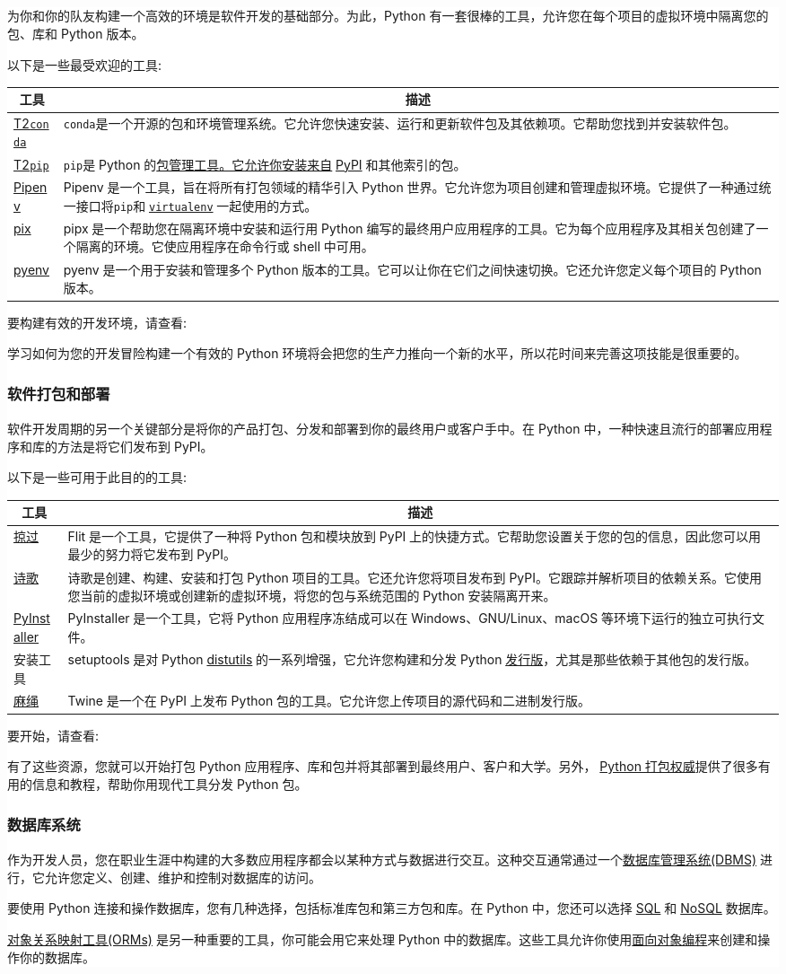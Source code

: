 为你和你的队友构建一个高效的环境是软件开发的基础部分。为此，Python 有一套很棒的工具，允许您在每个项目的虚拟环境中隔离您的包、库和 Python 版本。

以下是一些最受欢迎的工具:

| 工具 | 描述 |
| --- | --- |
| [T2`conda`](https://docs.conda.io/en/latest/) | `conda`是一个开源的包和环境管理系统。它允许您快速安装、运行和更新软件包及其依赖项。它帮助您找到并安装软件包。 |
| [T2`pip`](https://pip.pypa.io/en/stable/) | `pip`是 Python 的[包管理工具。它允许你安装来自](https://packaging.python.org/guides/tool-recommendations/) [PyPI](https://pypi.org/) 和其他索引的包。 |
| [Pipenv](https://pipenv.pypa.io/en/latest/) | Pipenv 是一个工具，旨在将所有打包领域的精华引入 Python 世界。它允许您为项目创建和管理虚拟环境。它提供了一种通过统一接口将`pip`和 [`virtualenv`](https://virtualenv.pypa.io/en/latest/) 一起使用的方式。 |
| [pix](https://pipxproject.github.io/pipx/) | pipx 是一个帮助您在隔离环境中安装和运行用 Python 编写的最终用户应用程序的工具。它为每个应用程序及其相关包创建了一个隔离的环境。它使应用程序在命令行或 shell 中可用。 |
| [pyenv](https://github.com/pyenv/pyenv) | pyenv 是一个用于安装和管理多个 Python 版本的工具。它可以让你在它们之间快速切换。它还允许您定义每个项目的 Python 版本。 |

要构建有效的开发环境，请查看:

学习如何为您的开发冒险构建一个有效的 Python 环境将会把您的生产力推向一个新的水平，所以花时间来完善这项技能是很重要的。





### 软件打包和部署

软件开发周期的另一个关键部分是将你的产品打包、分发和部署到你的最终用户或客户手中。在 Python 中，一种快速且流行的部署应用程序和库的方法是将它们发布到 PyPI。

以下是一些可用于此目的的工具:

| 工具 | 描述 |
| --- | --- |
| [掠过](https://flit.readthedocs.io/en/latest/index.html) | Flit 是一个工具，它提供了一种将 Python 包和模块放到 PyPI 上的快捷方式。它帮助您设置关于您的包的信息，因此您可以用最少的努力将它发布到 PyPI。 |
| [诗歌](https://python-poetry.org/) | 诗歌是创建、构建、安装和打包 Python 项目的工具。它还允许您将项目发布到 PyPI。它跟踪并解析项目的依赖关系。它使用您当前的虚拟环境或创建新的虚拟环境，将您的包与系统范围的 Python 安装隔离开来。 |
| [PyInstaller](https://www.pyinstaller.org/) | PyInstaller 是一个工具，它将 Python 应用程序冻结成可以在 Windows、GNU/Linux、macOS 等环境下运行的独立可执行文件。 |
| 安装工具 | setuptools 是对 Python [distutils](https://packaging.python.org/key_projects/#distutils) 的一系列增强，它允许您构建和分发 Python [发行版](https://packaging.python.org/glossary/#term-Distribution-Package)，尤其是那些依赖于其他包的发行版。 |
| [麻绳](https://twine.readthedocs.io/en/latest/) | Twine 是一个在 PyPI 上发布 Python 包的工具。它允许您上传项目的源代码和二进制发行版。 |

要开始，请查看:

有了这些资源，您就可以开始打包 Python 应用程序、库和包并将其部署到最终用户、客户和大学。另外， [Python 打包权威](https://packaging.python.org/)提供了很多有用的信息和教程，帮助你用现代工具分发 Python 包。





### 数据库系统

作为开发人员，您在职业生涯中构建的大多数应用程序都会以某种方式与数据进行交互。这种交互通常通过一个[数据库管理系统(DBMS)](https://en.wikipedia.org/wiki/Database#Database_management_system) 进行，它允许您定义、创建、维护和控制对数据库的访问。

要使用 Python 连接和操作数据库，您有几种选择，包括标准库包和第三方包和库。在 Python 中，您还可以选择 [SQL](https://en.wikipedia.org/wiki/SQL) 和 [NoSQL](https://en.wikipedia.org/wiki/NoSQL) 数据库。

[对象关系映射工具(ORMs)](https://en.wikipedia.org/wiki/Object%E2%80%93relational_mapping) 是另一种重要的工具，你可能会用它来处理 Python 中的数据库。这些工具允许你使用[面向对象编程](https://realpython.com/python3-object-oriented-programming/)来创建和操作你的数据库。
